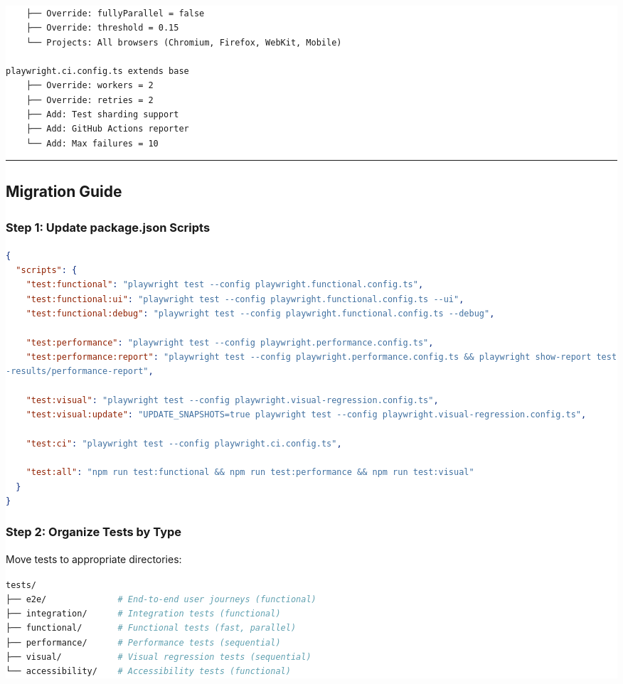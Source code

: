 ```
    ├── Override: fullyParallel = false
    ├── Override: threshold = 0.15
    └── Projects: All browsers (Chromium, Firefox, WebKit, Mobile)

playwright.ci.config.ts extends base
    ├── Override: workers = 2
    ├── Override: retries = 2
    ├── Add: Test sharding support
    ├── Add: GitHub Actions reporter
    └── Add: Max failures = 10
```

---

## Migration Guide

### Step 1: Update package.json Scripts

```json
{
  "scripts": {
    "test:functional": "playwright test --config playwright.functional.config.ts",
    "test:functional:ui": "playwright test --config playwright.functional.config.ts --ui",
    "test:functional:debug": "playwright test --config playwright.functional.config.ts --debug",

    "test:performance": "playwright test --config playwright.performance.config.ts",
    "test:performance:report": "playwright test --config playwright.performance.config.ts && playwright show-report test-results/performance-report",

    "test:visual": "playwright test --config playwright.visual-regression.config.ts",
    "test:visual:update": "UPDATE_SNAPSHOTS=true playwright test --config playwright.visual-regression.config.ts",

    "test:ci": "playwright test --config playwright.ci.config.ts",

    "test:all": "npm run test:functional && npm run test:performance && npm run test:visual"
  }
}
```

### Step 2: Organize Tests by Type

Move tests to appropriate directories:

```bash
tests/
├── e2e/              # End-to-end user journeys (functional)
├── integration/      # Integration tests (functional)
├── functional/       # Functional tests (fast, parallel)
├── performance/      # Performance tests (sequential)
├── visual/           # Visual regression tests (sequential)
└── accessibility/    # Accessibility tests (functional)
```
